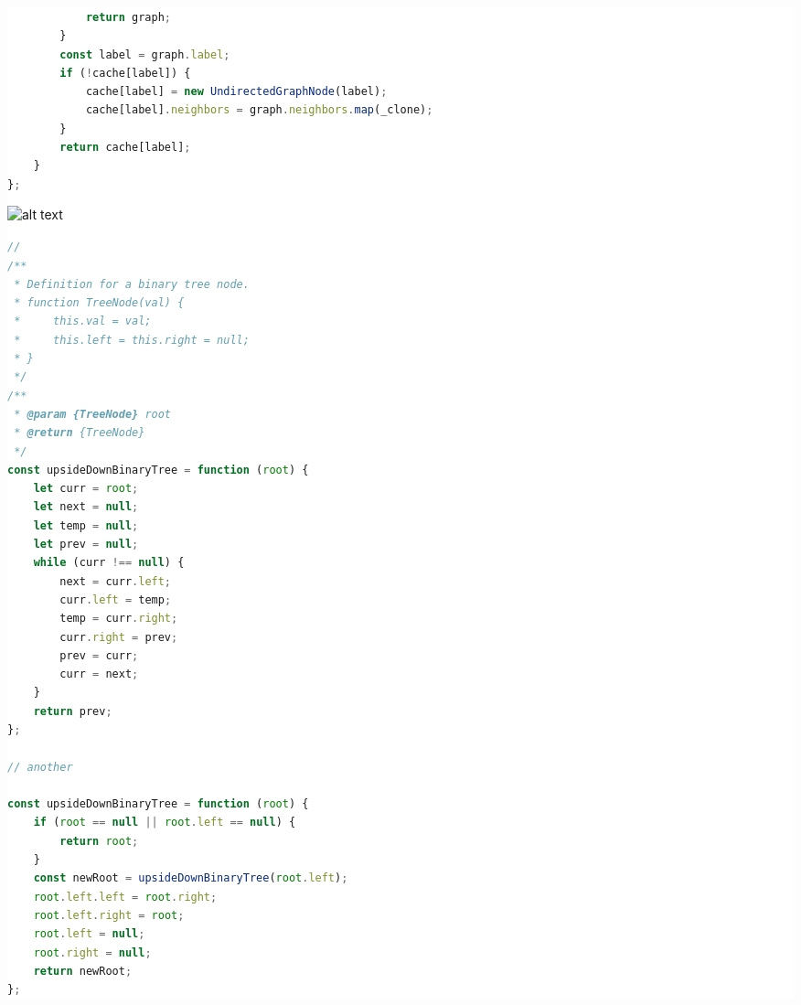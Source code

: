 ```js
            return graph;
        }
        const label = graph.label;
        if (!cache[label]) {
            cache[label] = new UndirectedGraphNode(label);
            cache[label].neighbors = graph.neighbors.map(_clone);
        }
        return cache[label];
    }
};
```

![alt text](https://github.com/everthis/leetcode-js/blob/master/images/binary-tree-upside-down.webp 'binary-tree-upside-down')

```js
//
/**
 * Definition for a binary tree node.
 * function TreeNode(val) {
 *     this.val = val;
 *     this.left = this.right = null;
 * }
 */
/**
 * @param {TreeNode} root
 * @return {TreeNode}
 */
const upsideDownBinaryTree = function (root) {
    let curr = root;
    let next = null;
    let temp = null;
    let prev = null;
    while (curr !== null) {
        next = curr.left;
        curr.left = temp;
        temp = curr.right;
        curr.right = prev;
        prev = curr;
        curr = next;
    }
    return prev;
};

// another

const upsideDownBinaryTree = function (root) {
    if (root == null || root.left == null) {
        return root;
    }
    const newRoot = upsideDownBinaryTree(root.left);
    root.left.left = root.right;
    root.left.right = root;
    root.left = null;
    root.right = null;
    return newRoot;
};
```
